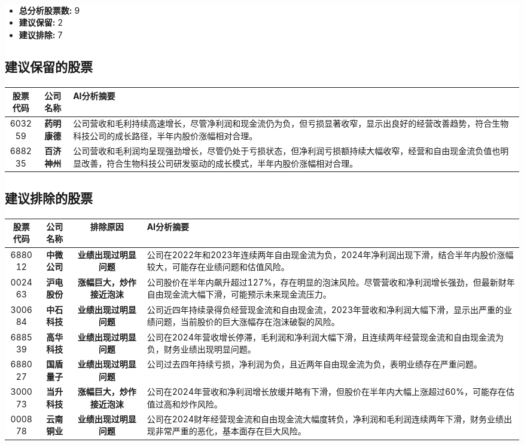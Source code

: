 - **总分析股票数:** 9
- **建议保留:** 2
- **建议排除:** 7

## 建议保留的股票

| 股票代码 | 公司名称 | AI分析摘要 |
|:---:|:---:|:---|
| 603259 | **药明康德** | 公司营收和毛利持续高速增长，尽管净利润和现金流仍为负，但亏损显著收窄，显示出良好的经营改善趋势，符合生物科技公司的成长路径，半年内股价涨幅相对合理。 |
| 688235 | **百济神州** | 公司营收和毛利润均呈现强劲增长，尽管仍处于亏损状态，但净利润亏损额持续大幅收窄，经营和自由现金流负值也明显改善，符合生物科技公司研发驱动的成长模式，半年内股价涨幅相对合理。 |

## 建议排除的股票

| 股票代码 | 公司名称 | 排除原因 | AI分析摘要 |
|:---:|:---:|:---:|:---|
| 688012 | **中微公司** | **业绩出现过明显问题** | 公司在2022年和2023年连续两年自由现金流为负，2024年净利润出现下滑，结合半年内股价涨幅较大，可能存在业绩问题和估值风险。 |
| 002463 | **沪电股份** | **涨幅巨大，炒作接近泡沫** | 公司股价在半年内飙升超过127%，存在明显的泡沫风险。尽管营收和净利润增长强劲，但最新财年自由现金流大幅下滑，可能预示未来现金流压力。 |
| 300684 | **中石科技** | **业绩出现过明显问题** | 公司近四年持续录得负经营现金流和自由现金流，2023年营收和净利润大幅下滑，显示出严重的业绩问题，当前股价的巨大涨幅存在泡沫破裂的风险。 |
| 688539 | **高华科技** | **业绩出现过明显问题** | 公司在2024年营收增长停滞，毛利润和净利润大幅下滑，且连续两年经营现金流和自由现金流为负，财务业绩出现明显问题。 |
| 688027 | **国盾量子** | **业绩出现过明显问题** | 公司过去四年持续亏损，净利润为负，且近两年自由现金流为负，表明业绩存在严重问题。 |
| 300073 | **当升科技** | **涨幅巨大，炒作接近泡沫** | 公司在2024年营收和净利润增长放缓并略有下滑，但股价在半年内大幅上涨超过60%，可能存在估值过高和炒作风险。 |
| 000878 | **云南铜业** | **业绩出现过明显问题** | 公司在2024财年经营现金流和自由现金流大幅度转负，净利润和毛利润连续两年下滑，财务业绩出现非常严重的恶化，基本面存在巨大风险。 |

